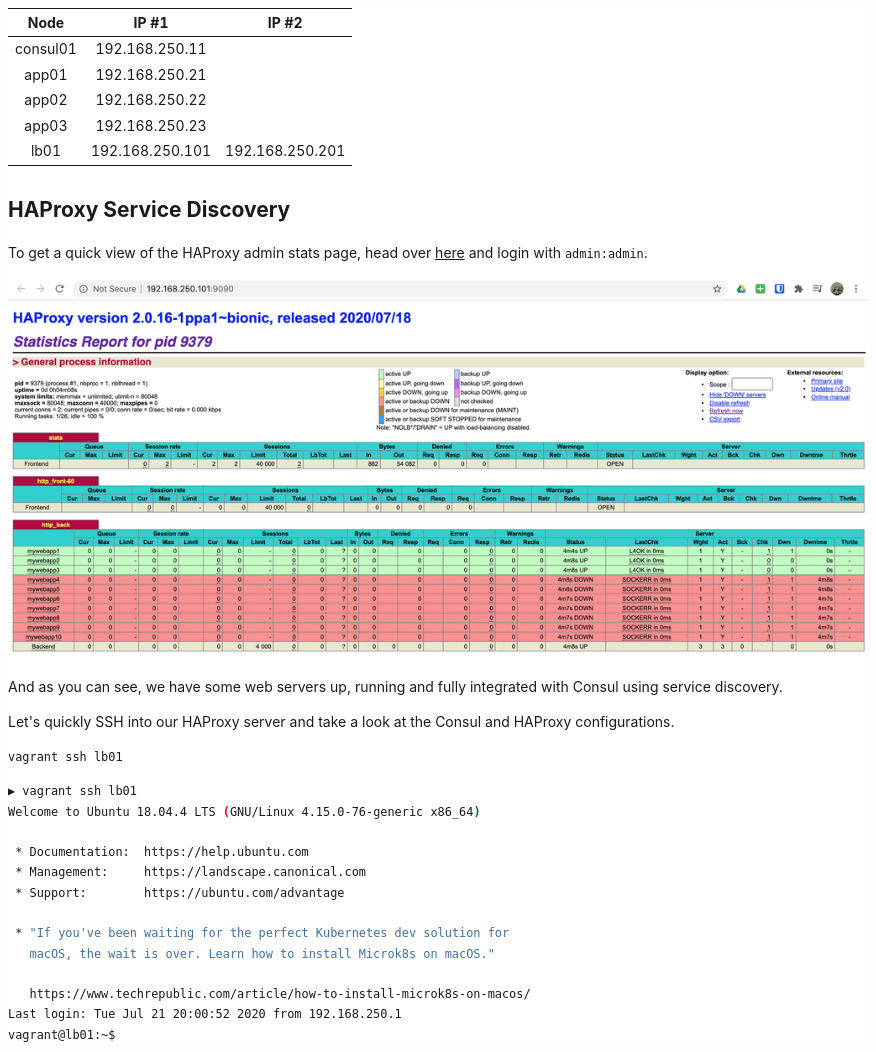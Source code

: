 |   Node   |      IP #1      |      IP #2      |
| :------: | :-------------: | :-------------: |
| consul01 | 192.168.250.11  |                 |
|  app01   | 192.168.250.21  |                 |
|  app02   | 192.168.250.22  |                 |
|  app03   | 192.168.250.23  |                 |
|   lb01   | 192.168.250.101 | 192.168.250.201 |

## HAProxy Service Discovery

To get a quick view of the HAProxy admin stats page, head over
[here](http://192.168.250.101:9090/) and login with `admin:admin`.

![HAProxy admin stats](2020-07-21-16-06-57.png)

And as you can see, we have some web servers up, running and fully integrated
with Consul using service discovery.

Let's quickly SSH into our HAProxy server and take a look at the Consul and
HAProxy configurations.

```bash
vagrant ssh lb01
```

```bash
▶ vagrant ssh lb01
Welcome to Ubuntu 18.04.4 LTS (GNU/Linux 4.15.0-76-generic x86_64)

 * Documentation:  https://help.ubuntu.com
 * Management:     https://landscape.canonical.com
 * Support:        https://ubuntu.com/advantage

 * "If you've been waiting for the perfect Kubernetes dev solution for
   macOS, the wait is over. Learn how to install Microk8s on macOS."

   https://www.techrepublic.com/article/how-to-install-microk8s-on-macos/
Last login: Tue Jul 21 20:00:52 2020 from 192.168.250.1
vagrant@lb01:~$
```

